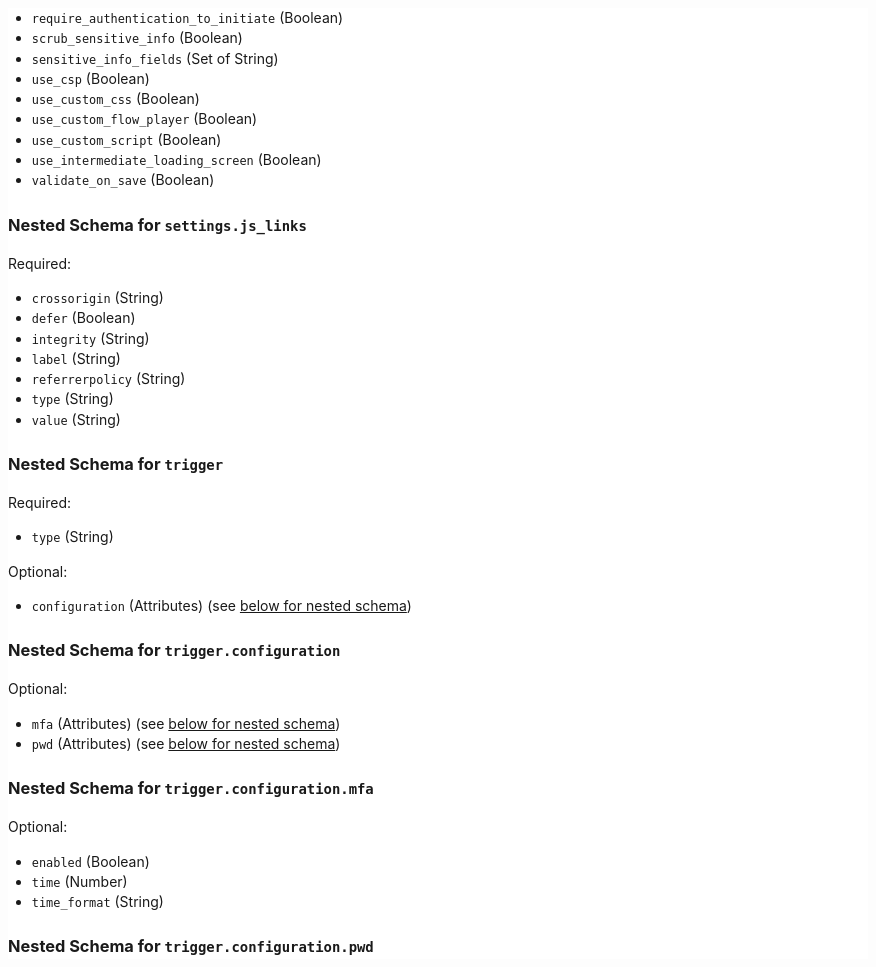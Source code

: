 - `require_authentication_to_initiate` (Boolean)
- `scrub_sensitive_info` (Boolean)
- `sensitive_info_fields` (Set of String)
- `use_csp` (Boolean)
- `use_custom_css` (Boolean)
- `use_custom_flow_player` (Boolean)
- `use_custom_script` (Boolean)
- `use_intermediate_loading_screen` (Boolean)
- `validate_on_save` (Boolean)

<a id="nestedatt--settings--js_links"></a>
### Nested Schema for `settings.js_links`

Required:

- `crossorigin` (String)
- `defer` (Boolean)
- `integrity` (String)
- `label` (String)
- `referrerpolicy` (String)
- `type` (String)
- `value` (String)



<a id="nestedatt--trigger"></a>
### Nested Schema for `trigger`

Required:

- `type` (String)

Optional:

- `configuration` (Attributes) (see [below for nested schema](#nestedatt--trigger--configuration))

<a id="nestedatt--trigger--configuration"></a>
### Nested Schema for `trigger.configuration`

Optional:

- `mfa` (Attributes) (see [below for nested schema](#nestedatt--trigger--configuration--mfa))
- `pwd` (Attributes) (see [below for nested schema](#nestedatt--trigger--configuration--pwd))

<a id="nestedatt--trigger--configuration--mfa"></a>
### Nested Schema for `trigger.configuration.mfa`

Optional:

- `enabled` (Boolean)
- `time` (Number)
- `time_format` (String)


<a id="nestedatt--trigger--configuration--pwd"></a>
### Nested Schema for `trigger.configuration.pwd`
